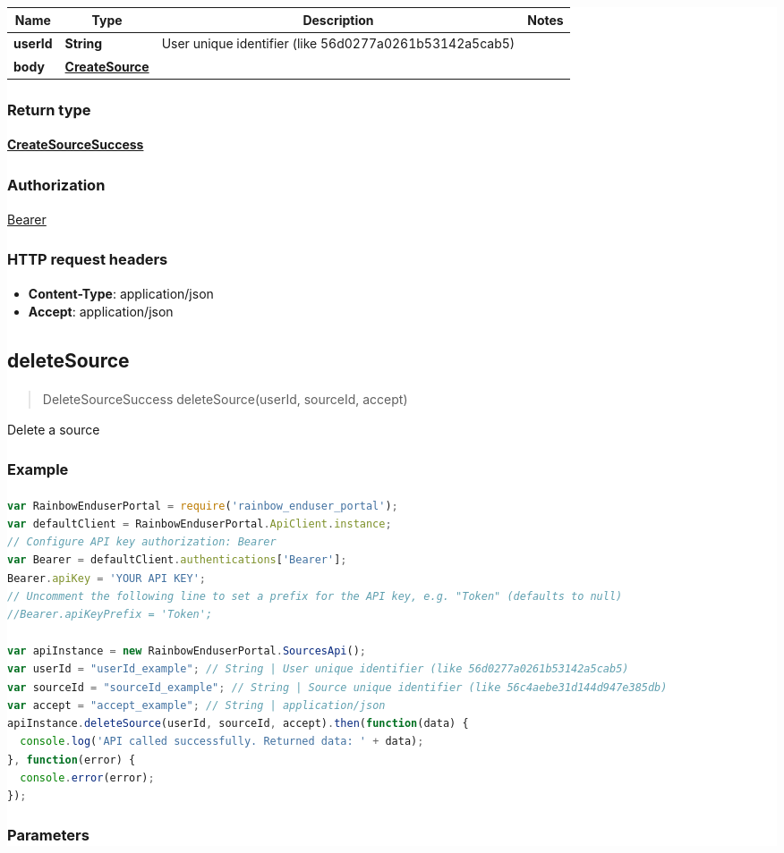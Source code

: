 

Name | Type | Description  | Notes
------------- | ------------- | ------------- | -------------
 **userId** | **String**| User unique identifier (like 56d0277a0261b53142a5cab5) | 
 **body** | [**CreateSource**](CreateSource.md)|  | 

### Return type

[**CreateSourceSuccess**](CreateSourceSuccess.md)

### Authorization

[Bearer](../README.md#Bearer)

### HTTP request headers

- **Content-Type**: application/json
- **Accept**: application/json


## deleteSource

> DeleteSourceSuccess deleteSource(userId, sourceId, accept)

Delete a source

### Example

```javascript
var RainbowEnduserPortal = require('rainbow_enduser_portal');
var defaultClient = RainbowEnduserPortal.ApiClient.instance;
// Configure API key authorization: Bearer
var Bearer = defaultClient.authentications['Bearer'];
Bearer.apiKey = 'YOUR API KEY';
// Uncomment the following line to set a prefix for the API key, e.g. "Token" (defaults to null)
//Bearer.apiKeyPrefix = 'Token';

var apiInstance = new RainbowEnduserPortal.SourcesApi();
var userId = "userId_example"; // String | User unique identifier (like 56d0277a0261b53142a5cab5)
var sourceId = "sourceId_example"; // String | Source unique identifier (like 56c4aebe31d144d947e385db)
var accept = "accept_example"; // String | application/json
apiInstance.deleteSource(userId, sourceId, accept).then(function(data) {
  console.log('API called successfully. Returned data: ' + data);
}, function(error) {
  console.error(error);
});

```

### Parameters

